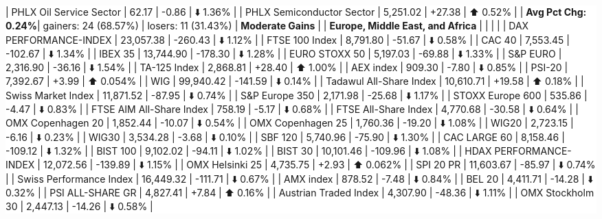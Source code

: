 | PHLX Oil Service Sector | 62.17 | -0.86 | :arrow_down: 1.36% |
| PHLX Semiconductor Sector | 5,251.02 | +27.38 | :arrow_up: 0.52% |
| <strong >Avg Pct Chg: 0.24%</strong >| gainers: 24 (68.57%) | losers: 11 (31.43%) | **Moderate Gains** |
| **Europe, Middle East, and Africa** | | | |
| DAX PERFORMANCE-INDEX | 23,057.38 | -260.43 | :arrow_down: 1.12% |
| FTSE 100 Index | 8,791.80 | -51.67 | :arrow_down: 0.58% |
| CAC 40 | 7,553.45 | -102.67 | :arrow_down: 1.34% |
| IBEX 35 | 13,744.90 | -178.30 | :arrow_down: 1.28% |
| EURO STOXX 50 | 5,197.03 | -69.88 | :arrow_down: 1.33% |
| S&P EURO | 2,316.90 | -36.16 | :arrow_down: 1.54% |
| TA-125 Index | 2,868.81 | +28.40 | :arrow_up: 1.00% |
| AEX index | 909.30 | -7.80 | :arrow_down: 0.85% |
| PSI-20 | 7,392.67 | +3.99 | :arrow_up: 0.054% |
| WIG | 99,940.42 | -141.59 | :arrow_down: 0.14% |
| Tadawul All-Share Index | 10,610.71 | +19.58 | :arrow_up: 0.18% |
| Swiss Market Index | 11,871.52 | -87.95 | :arrow_down: 0.74% |
| S&P Europe 350 | 2,171.98 | -25.68 | :arrow_down: 1.17% |
| STOXX Europe 600 | 535.86 | -4.47 | :arrow_down: 0.83% |
| FTSE AIM All-Share Index | 758.19 | -5.17 | :arrow_down: 0.68% |
| FTSE All-Share Index | 4,770.68 | -30.58 | :arrow_down: 0.64% |
| OMX Copenhagen 20 | 1,852.44 | -10.07 | :arrow_down: 0.54% |
| OMX Copenhagen 25 | 1,760.36 | -19.20 | :arrow_down: 1.08% |
| WIG20 | 2,723.15 | -6.16 | :arrow_down: 0.23% |
| WIG30 | 3,534.28 | -3.68 | :arrow_down: 0.10% |
| SBF 120 | 5,740.96 | -75.90 | :arrow_down: 1.30% |
| CAC LARGE 60 | 8,158.46 | -109.12 | :arrow_down: 1.32% |
| BIST 100 | 9,102.02 | -94.11 | :arrow_down: 1.02% |
| BIST 30 | 10,101.46 | -109.96 | :arrow_down: 1.08% |
| HDAX PERFORMANCE-INDEX | 12,072.56 | -139.89 | :arrow_down: 1.15% |
| OMX Helsinki 25 | 4,735.75 | +2.93 | :arrow_up: 0.062% |
| SPI 20 PR | 11,603.67 | -85.97 | :arrow_down: 0.74% |
| Swiss Performance Index | 16,449.32 | -111.71 | :arrow_down: 0.67% |
| AMX index | 878.52 | -7.48 | :arrow_down: 0.84% |
| BEL 20 | 4,411.71 | -14.28 | :arrow_down: 0.32% |
| PSI ALL-SHARE GR | 4,827.41 | +7.84 | :arrow_up: 0.16% |
| Austrian Traded Index | 4,307.90 | -48.36 | :arrow_down: 1.11% |
| OMX Stockholm 30 | 2,447.13 | -14.26 | :arrow_down: 0.58% |